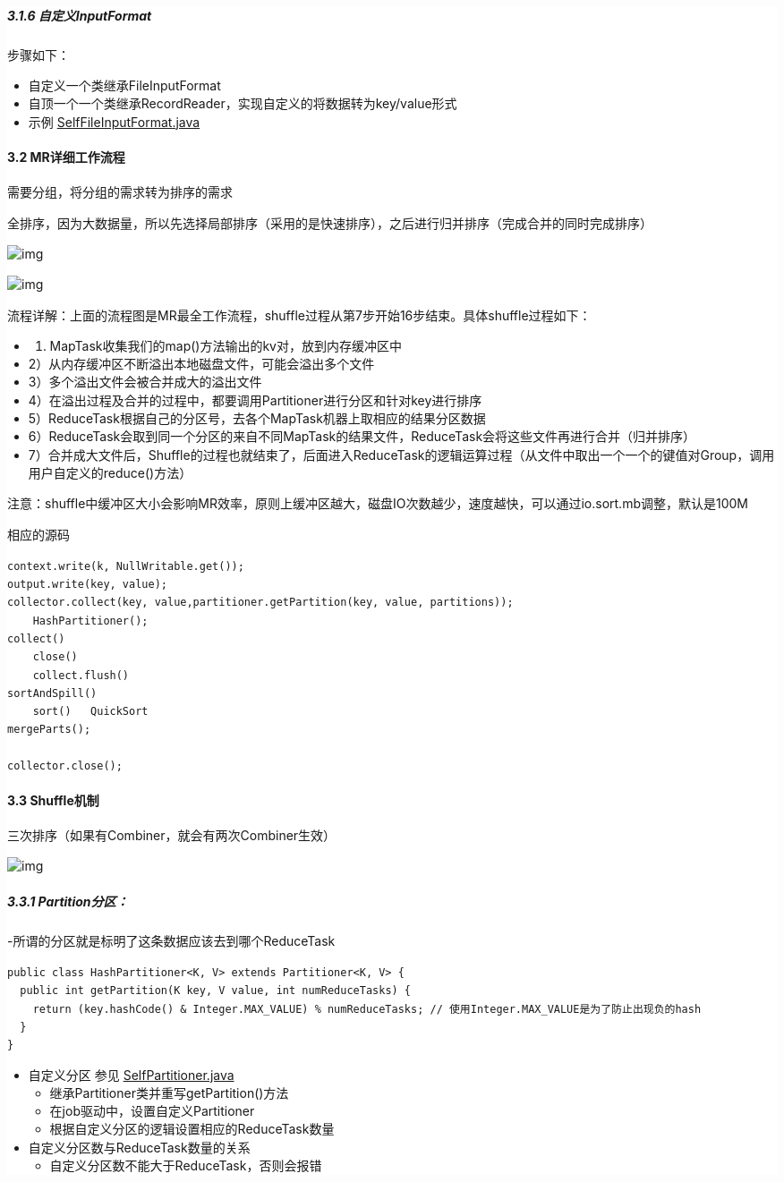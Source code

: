 ##### 3.1.6 自定义InputFormat
步骤如下：
- 自定义一个类继承FileInputFormat
- 自顶一个一个类继承RecordReader，实现自定义的将数据转为key/value形式
- 示例 [SelfFileInputFormat.java](https://github.com/fancychuan/bigdata-learn/tree/master/hadoop/src/main/java/mrapps/fileinputformat/SelfFileInputFormat.java)

#### 3.2 MR详细工作流程
需要分组，将分组的需求转为排序的需求

全排序，因为大数据量，所以先选择局部排序（采用的是快速排序），之后进行归并排序（完成合并的同时完成排序）

![img](https://github.com/fancychuan/bigdata-learn/blob/master/hadoop/img/MapReduce详细工作流程1.png?raw=true)

![img](https://github.com/fancychuan/bigdata-learn/blob/master/hadoop/img/MapReduce详细工作流程2.png?raw=true)

流程详解：上面的流程图是MR最全工作流程，shuffle过程从第7步开始16步结束。具体shuffle过程如下：
- 1) MapTask收集我们的map()方法输出的kv对，放到内存缓冲区中
- 2）从内存缓冲区不断溢出本地磁盘文件，可能会溢出多个文件
- 3）多个溢出文件会被合并成大的溢出文件
- 4）在溢出过程及合并的过程中，都要调用Partitioner进行分区和针对key进行排序
- 5）ReduceTask根据自己的分区号，去各个MapTask机器上取相应的结果分区数据
- 6）ReduceTask会取到同一个分区的来自不同MapTask的结果文件，ReduceTask会将这些文件再进行合并（归并排序）
- 7）合并成大文件后，Shuffle的过程也就结束了，后面进入ReduceTask的逻辑运算过程（从文件中取出一个一个的键值对Group，调用用户自定义的reduce()方法）

注意：shuffle中缓冲区大小会影响MR效率，原则上缓冲区越大，磁盘IO次数越少，速度越快，可以通过io.sort.mb调整，默认是100M

相应的源码
```
context.write(k, NullWritable.get());
output.write(key, value);
collector.collect(key, value,partitioner.getPartition(key, value, partitions));
	HashPartitioner();
collect()
	close()
	collect.flush()
sortAndSpill()
	sort()   QuickSort
mergeParts();
	
collector.close();
```

#### 3.3 Shuffle机制
三次排序（如果有Combiner，就会有两次Combiner生效）

![img](https://github.com/fancychuan/bigdata-learn/blob/master/hadoop/img/shuffle机制.png?raw=true)

##### 3.3.1 Partition分区：
-所谓的分区就是标明了这条数据应该去到哪个ReduceTask

```
public class HashPartitioner<K, V> extends Partitioner<K, V> {
  public int getPartition(K key, V value, int numReduceTasks) {
    return (key.hashCode() & Integer.MAX_VALUE) % numReduceTasks; // 使用Integer.MAX_VALUE是为了防止出现负的hash
  }
}
```
- 自定义分区 参见 [SelfPartitioner.java](https://github.com/fancychuan/bigdata-learn/tree/master/hadoop/src/main/java/mrapps/partition/SelfPartitioner.java)
    - 继承Partitioner类并重写getPartition()方法
    - 在job驱动中，设置自定义Partitioner
    - 根据自定义分区的逻辑设置相应的ReduceTask数量
- 自定义分区数与ReduceTask数量的关系
    - 自定义分区数不能大于ReduceTask，否则会报错